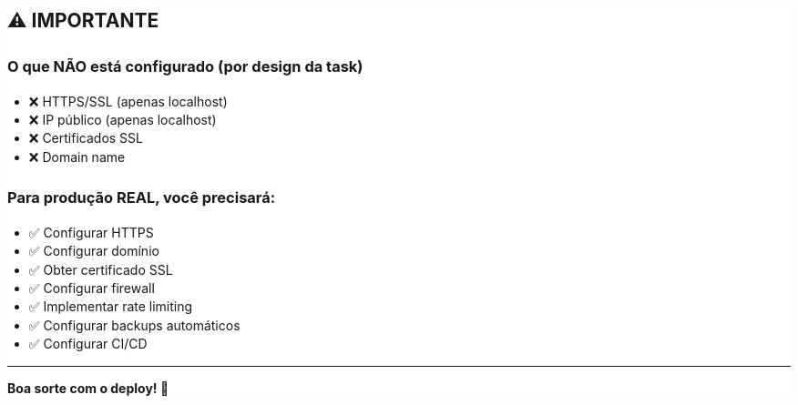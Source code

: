 ## ⚠️ IMPORTANTE

### O que NÃO está configurado (por design da task)
- ❌ HTTPS/SSL (apenas localhost)
- ❌ IP público (apenas localhost)
- ❌ Certificados SSL
- ❌ Domain name

### Para produção REAL, você precisará:
- ✅ Configurar HTTPS
- ✅ Configurar domínio
- ✅ Obter certificado SSL
- ✅ Configurar firewall
- ✅ Implementar rate limiting
- ✅ Configurar backups automáticos
- ✅ Configurar CI/CD

---

**Boa sorte com o deploy! 🚀**
